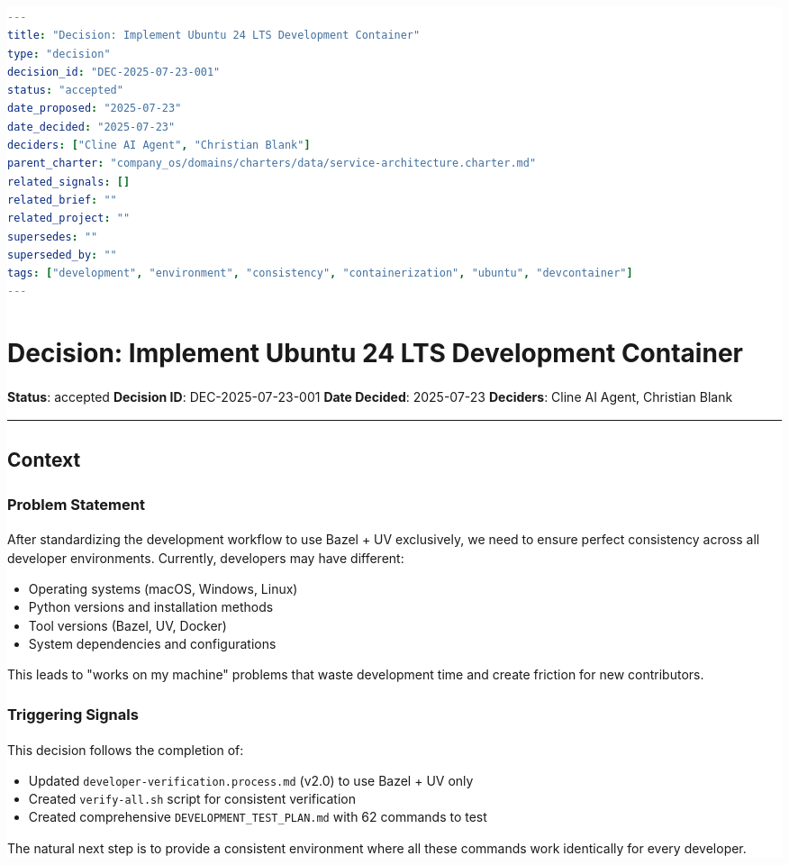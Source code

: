 ```yaml
---
title: "Decision: Implement Ubuntu 24 LTS Development Container"
type: "decision"
decision_id: "DEC-2025-07-23-001"
status: "accepted"
date_proposed: "2025-07-23"
date_decided: "2025-07-23"
deciders: ["Cline AI Agent", "Christian Blank"]
parent_charter: "company_os/domains/charters/data/service-architecture.charter.md"
related_signals: []
related_brief: ""
related_project: ""
supersedes: ""
superseded_by: ""
tags: ["development", "environment", "consistency", "containerization", "ubuntu", "devcontainer"]
---
```


# **Decision: Implement Ubuntu 24 LTS Development Container**

**Status**: accepted
**Decision ID**: DEC-2025-07-23-001
**Date Decided**: 2025-07-23
**Deciders**: Cline AI Agent, Christian Blank

---

## **Context**

### **Problem Statement**
After standardizing the development workflow to use Bazel + UV exclusively, we need to ensure perfect consistency across all developer environments. Currently, developers may have different:
- Operating systems (macOS, Windows, Linux)
- Python versions and installation methods
- Tool versions (Bazel, UV, Docker)
- System dependencies and configurations

This leads to "works on my machine" problems that waste development time and create friction for new contributors.

### **Triggering Signals**
This decision follows the completion of:
- Updated `developer-verification.process.md` (v2.0) to use Bazel + UV only
- Created `verify-all.sh` script for consistent verification
- Created comprehensive `DEVELOPMENT_TEST_PLAN.md` with 62 commands to test

The natural next step is to provide a consistent environment where all these commands work identically for every developer.
